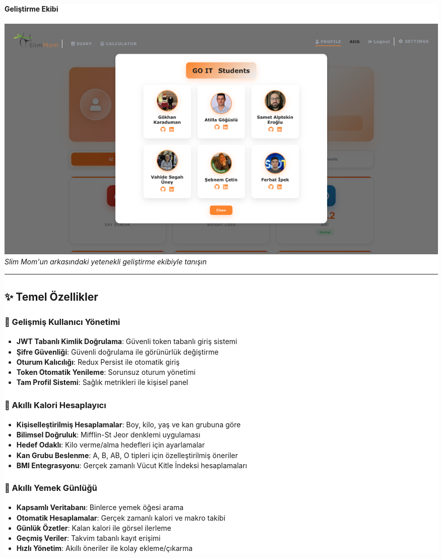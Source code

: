 #### Geliştirme Ekibi
![Ekip Bilgileri](src/assets/presentation/slim-mom-students-modal.png)
*Slim Mom'un arkasındaki yetenekli geliştirme ekibiyle tanışın*

</div>

---

## ✨ Temel Özellikler

### 🔐 Gelişmiş Kullanıcı Yönetimi
- **JWT Tabanlı Kimlik Doğrulama**: Güvenli token tabanlı giriş sistemi
- **Şifre Güvenliği**: Güvenli doğrulama ile görünürlük değiştirme
- **Oturum Kalıcılığı**: Redux Persist ile otomatik giriş
- **Token Otomatik Yenileme**: Sorunsuz oturum yönetimi
- **Tam Profil Sistemi**: Sağlık metrikleri ile kişisel panel

### 🧮 Akıllı Kalori Hesaplayıcı
- **Kişiselleştirilmiş Hesaplamalar**: Boy, kilo, yaş ve kan grubuna göre
- **Bilimsel Doğruluk**: Mifflin-St Jeor denklemi uygulaması
- **Hedef Odaklı**: Kilo verme/alma hedefleri için ayarlamalar
- **Kan Grubu Beslenme**: A, B, AB, O tipleri için özelleştirilmiş öneriler
- **BMI Entegrasyonu**: Gerçek zamanlı Vücut Kitle İndeksi hesaplamaları

### 📝 Akıllı Yemek Günlüğü
- **Kapsamlı Veritabanı**: Binlerce yemek öğesi arama
- **Otomatik Hesaplamalar**: Gerçek zamanlı kalori ve makro takibi
- **Günlük Özetler**: Kalan kalori ile görsel ilerleme
- **Geçmiş Veriler**: Takvim tabanlı kayıt erişimi
- **Hızlı Yönetim**: Akıllı öneriler ile kolay ekleme/çıkarma
